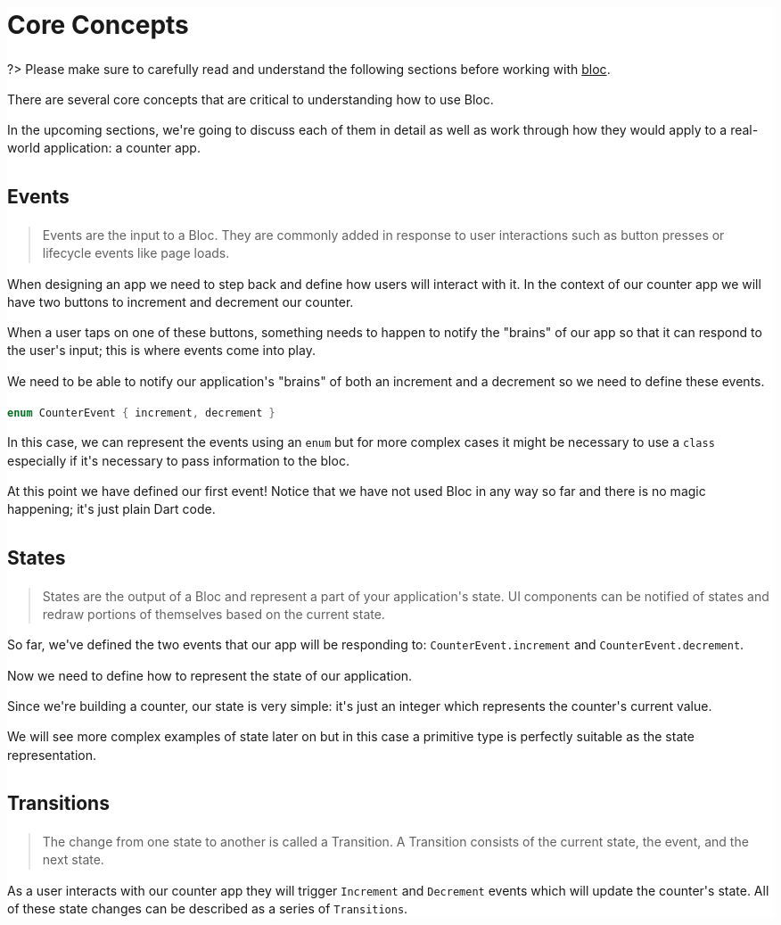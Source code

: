 # Core Concepts

?> Please make sure to carefully read and understand the following sections before working with [bloc](https://pub.dev/packages/bloc).

There are several core concepts that are critical to understanding how to use Bloc.

In the upcoming sections, we're going to discuss each of them in detail as well as work through how they would apply to a real-world application: a counter app.

## Events

> Events are the input to a Bloc. They are commonly added in response to user interactions such as button presses or lifecycle events like page loads.

When designing an app we need to step back and define how users will interact with it. In the context of our counter app we will have two buttons to increment and decrement our counter.

When a user taps on one of these buttons, something needs to happen to notify the "brains" of our app so that it can respond to the user's input; this is where events come into play.

We need to be able to notify our application's "brains" of both an increment and a decrement so we need to define these events.

```dart
enum CounterEvent { increment, decrement }
```

In this case, we can represent the events using an `enum` but for more complex cases it might be necessary to use a `class` especially if it's necessary to pass information to the bloc.

At this point we have defined our first event! Notice that we have not used Bloc in any way so far and there is no magic happening; it's just plain Dart code.

## States

> States are the output of a Bloc and represent a part of your application's state. UI components can be notified of states and redraw portions of themselves based on the current state.

So far, we've defined the two events that our app will be responding to: `CounterEvent.increment` and `CounterEvent.decrement`.

Now we need to define how to represent the state of our application.

Since we're building a counter, our state is very simple: it's just an integer which represents the counter's current value.

We will see more complex examples of state later on but in this case a primitive type is perfectly suitable as the state representation.

## Transitions

> The change from one state to another is called a Transition. A Transition consists of the current state, the event, and the next state.

As a user interacts with our counter app they will trigger `Increment` and `Decrement` events which will update the counter's state. All of these state changes can be described as a series of `Transitions`.
